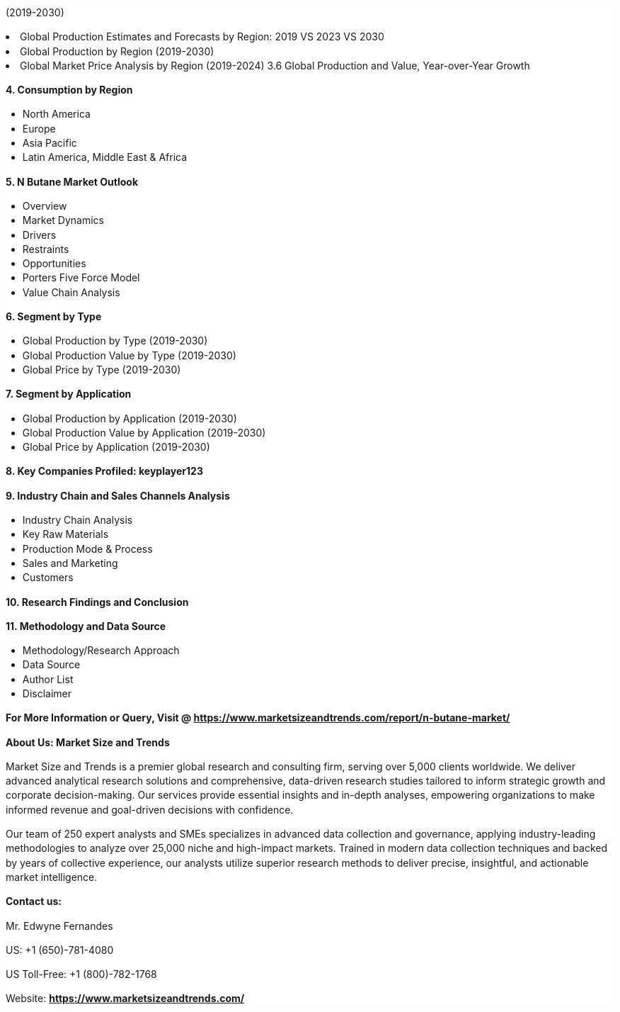 (2019-2030)</li><li>Global Production Estimates and Forecasts by Region: 2019 VS 2023 VS 2030</li><li>Global Production by Region (2019-2030)</li><li>Global Market Price Analysis by Region (2019-2024) 3.6 Global Production and Value, Year-over-Year Growth</li></ul><p><strong>4. Consumption by Region</strong></p><ul><li>North America</li><li>Europe</li><li>Asia Pacific</li><li>Latin America, Middle East &amp; Africa</li></ul><p><strong>5. N Butane Market Outlook</strong></p><ul><li>Overview</li><li>Market Dynamics</li><li>Drivers</li><li>Restraints</li><li>Opportunities</li><li>Porters Five Force Model</li><li>Value Chain Analysis&nbsp;</li></ul><p><strong>6. Segment by Type</strong></p><ul><li>Global Production by Type (2019-2030)</li><li>Global Production Value by Type (2019-2030)</li><li>Global Price by Type (2019-2030)</li></ul><p><strong>7. Segment by Application</strong></p><ul><li>Global Production by Application (2019-2030)</li><li>Global Production Value by Application (2019-2030)</li><li>Global Price by Application (2019-2030)</li></ul><p><strong>8. Key Companies Profiled: keyplayer123</strong></p><p><strong>9. Industry Chain and Sales Channels Analysis</strong></p><ul><li>Industry Chain Analysis</li><li>Key Raw Materials</li><li>Production Mode &amp; Process</li><li>Sales and Marketing</li><li>Customers</li></ul><p><strong>10. Research Findings and Conclusion</strong></p><p><strong>11. Methodology and Data Source</strong></p><ul><li>Methodology/Research Approach</li><li>Data Source</li><li>Author List</li><li>Disclaimer</li></ul></p><p><strong>For More Information or Query, Visit @ <a href="https://www.marketsizeandtrends.com/report/n-butane-market/">https://www.marketsizeandtrends.com/report/n-butane-market/</a></strong></p><p><strong>About Us: Market Size and Trends</strong></p><p>Market Size and Trends is a premier global research and consulting firm, serving over 5,000 clients worldwide. We deliver advanced analytical research solutions and comprehensive, data-driven research studies tailored to inform strategic growth and corporate decision-making. Our services provide essential insights and in-depth analyses, empowering organizations to make informed revenue and goal-driven decisions with confidence.</p><p>Our team of 250 expert analysts and SMEs specializes in advanced data collection and governance, applying industry-leading methodologies to analyze over 25,000 niche and high-impact markets. Trained in modern data collection techniques and backed by years of collective experience, our analysts utilize superior research methods to deliver precise, insightful, and actionable market intelligence.</p><p><strong>Contact us:</strong></p><p>Mr. Edwyne Fernandes</p><p>US: +1 (650)-781-4080</p><p>US Toll-Free: +1 (800)-782-1768</p><p>Website: <strong><a href="https://www.marketsizeandtrends.com/">https://www.marketsizeandtrends.com/</a></strong></p>
